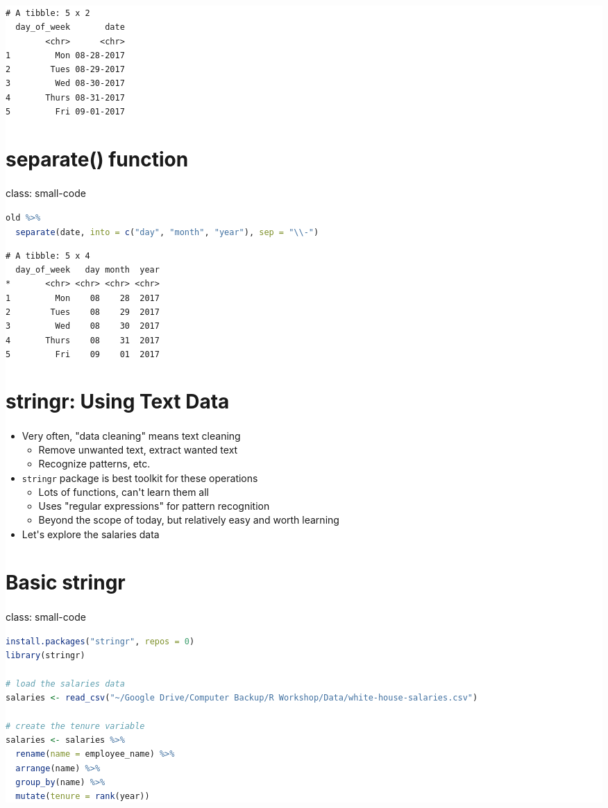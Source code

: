 ```
# A tibble: 5 x 2
  day_of_week       date
        <chr>      <chr>
1         Mon 08-28-2017
2        Tues 08-29-2017
3         Wed 08-30-2017
4       Thurs 08-31-2017
5         Fri 09-01-2017
```

separate() function
========================================================
class: small-code

```r
old %>%
  separate(date, into = c("day", "month", "year"), sep = "\\-")
```

```
# A tibble: 5 x 4
  day_of_week   day month  year
*       <chr> <chr> <chr> <chr>
1         Mon    08    28  2017
2        Tues    08    29  2017
3         Wed    08    30  2017
4       Thurs    08    31  2017
5         Fri    09    01  2017
```


stringr: Using Text Data
========================================================

- Very often, "data cleaning" means text cleaning
    - Remove unwanted text, extract wanted text
    - Recognize patterns, etc.
- ```stringr``` package is best toolkit for these operations
    - Lots of functions, can't learn them all
    - Uses "regular expressions" for pattern recognition
    - Beyond the scope of today, but relatively easy and worth learning
- Let's explore the salaries data


Basic stringr
========================================================
class: small-code

```r
install.packages("stringr", repos = 0)
library(stringr)

# load the salaries data
salaries <- read_csv("~/Google Drive/Computer Backup/R Workshop/Data/white-house-salaries.csv")

# create the tenure variable
salaries <- salaries %>%
  rename(name = employee_name) %>%
  arrange(name) %>%
  group_by(name) %>%
  mutate(tenure = rank(year))
```

